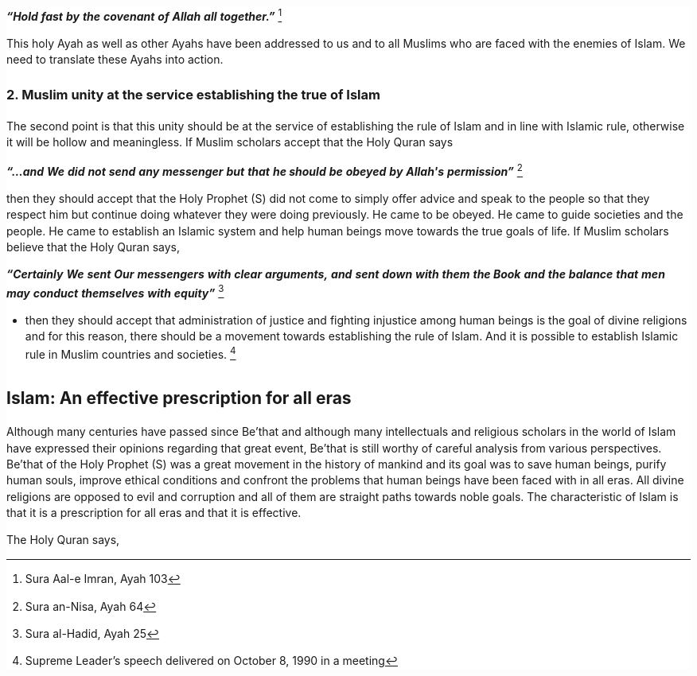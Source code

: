 ***“Hold*** ***fast*** ***by*** ***the*** ***covenant*** ***of***
***Allah*** ***all*** ***together.”*** [^3]

This holy Ayah as well as other Ayahs have been addressed to us and to
all Muslims who are faced with the enemies of Islam. We need to
translate these Ayahs into action.

### 2. Muslim unity at the service establishing the true of Islam

The second point is that this unity should be at the service of
establishing the rule of Islam and in line with Islamic rule, otherwise
it will be hollow and meaningless. If Muslim scholars accept that the
Holy Quran says

***“…and*** ***We*** ***did*** ***not*** ***send*** ***any***
***messenger*** ***but*** ***that*** ***he should*** ***be***
***obeyed*** ***by*** ***Allah's*** ***permission”*** [^4]

then they should accept that the Holy Prophet (S) did not come to simply
offer advice and speak to the people so that they respect him but
continue doing whatever they were doing previously. He came to be
obeyed. He came to guide societies and the people. He came to establish
an Islamic system and help human beings move towards the true goals of
life. If Muslim scholars believe that the Holy Quran says,

***“Certainly*** ***We*** ***sent*** ***Our*** ***messengers***
***with*** ***clear*** ***arguments,*** ***and*** ***sent*** ***down***
***with*** ***them*** ***the Book*** ***and*** ***the*** ***balance***
***that*** ***men*** ***may*** ***conduct*** ***themselves*** ***with***
***equity”*** [^5]

- then they should accept that administration of justice and fighting
injustice among human beings is the goal of divine religions and for
this reason, there should be a movement towards establishing the rule of
Islam. And it is possible to establish Islamic rule in Muslim countries
and societies. [^6]

Islam: An effective prescription for all eras
---------------------------------------------

Although many centuries have passed since Be’that and although many
intellectuals and religious scholars in the world of Islam have
expressed their opinions regarding that great event, Be’that is still
worthy of careful analysis from various perspectives. Be’that of the
Holy Prophet (S) was a great movement in the history of mankind and its
goal was to save human beings, purify human souls, improve ethical
conditions and confront the problems that human beings have been faced
with in all eras. All divine religions are opposed to evil and
corruption and all of them are straight paths towards noble goals. The
characteristic of Islam is that it is a prescription for all eras and
that it is effective.

The Holy Quran says,


[^1]: Sura al-Fath, Ayah 28
[^2]: Supreme Leader’s speech delivered on February 23, 1990 in a
[^3]: Sura Aal-e Imran, Ayah 103
[^4]: Sura an-Nisa, Ayah 64
[^5]: Sura al-Hadid, Ayah 25
[^6]: Supreme Leader’s speech delivered on October 8, 1990 in a meeting
[^7]: Sura al-Jumua, Ayah 2
[^8]: Sura al-Ahzab, Ayah 13
[^9]: Supreme Leader’s speech delivered on February 2, 1992 on the